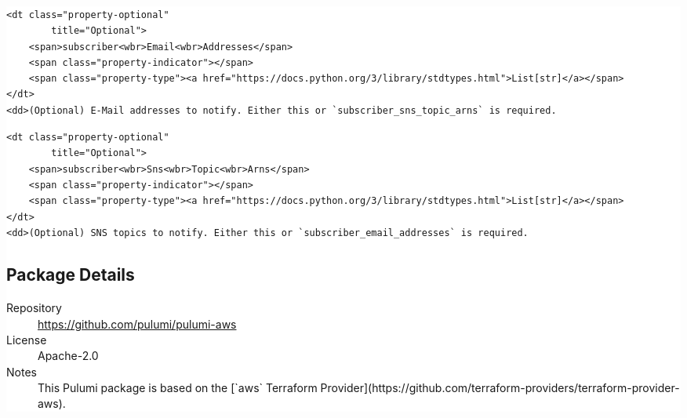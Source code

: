     <dt class="property-optional"
            title="Optional">
        <span>subscriber<wbr>Email<wbr>Addresses</span>
        <span class="property-indicator"></span>
        <span class="property-type"><a href="https://docs.python.org/3/library/stdtypes.html">List[str]</a></span>
    </dt>
    <dd>(Optional) E-Mail addresses to notify. Either this or `subscriber_sns_topic_arns` is required.
</dd>

    <dt class="property-optional"
            title="Optional">
        <span>subscriber<wbr>Sns<wbr>Topic<wbr>Arns</span>
        <span class="property-indicator"></span>
        <span class="property-type"><a href="https://docs.python.org/3/library/stdtypes.html">List[str]</a></span>
    </dt>
    <dd>(Optional) SNS topics to notify. Either this or `subscriber_email_addresses` is required.
</dd>

</dl>










<h2 id="package-details">Package Details</h2>
<dl class="package-details">
	<dt>Repository</dt>
	<dd><a href="https://github.com/pulumi/pulumi-aws">https://github.com/pulumi/pulumi-aws</a></dd>
	<dt>License</dt>
	<dd>Apache-2.0</dd>
	<dt>Notes</dt>
	<dd>This Pulumi package is based on the [`aws` Terraform Provider](https://github.com/terraform-providers/terraform-provider-aws).</dd>
</dl>

